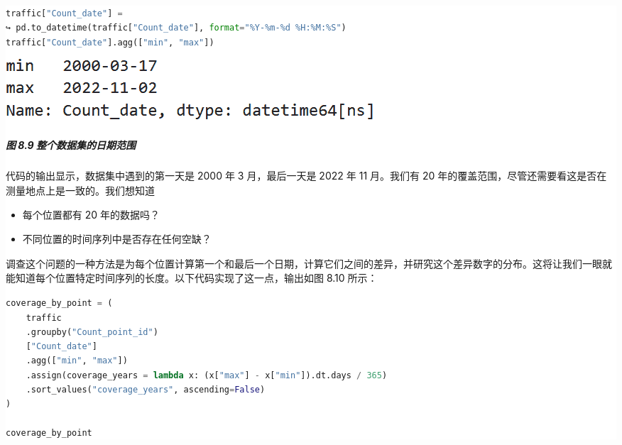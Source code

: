 ```py
traffic["Count_date"] =
↪ pd.to_datetime(traffic["Count_date"], format="%Y-%m-%d %H:%M:%S")
traffic["Count_date"].agg(["min", "max"])
```

![figure](img/8-9.png)

##### 图 8.9 整个数据集的日期范围

代码的输出显示，数据集中遇到的第一天是 2000 年 3 月，最后一天是 2022 年 11 月。我们有 20 年的覆盖范围，尽管还需要看这是否在测量地点上是一致的。我们想知道

+   每个位置都有 20 年的数据吗？

+   不同位置的时间序列中是否存在任何空缺？

调查这个问题的一种方法是为每个位置计算第一个和最后一个日期，计算它们之间的差异，并研究这个差异数字的分布。这将让我们一眼就能知道每个位置特定时间序列的长度。以下代码实现了这一点，输出如图 8.10 所示：

```py
coverage_by_point = (
    traffic
    .groupby("Count_point_id")
    ["Count_date"]
    .agg(["min", "max"])
    .assign(coverage_years = lambda x: (x["max"] - x["min"]).dt.days / 365)
    .sort_values("coverage_years", ascending=False)
)

coverage_by_point
```
